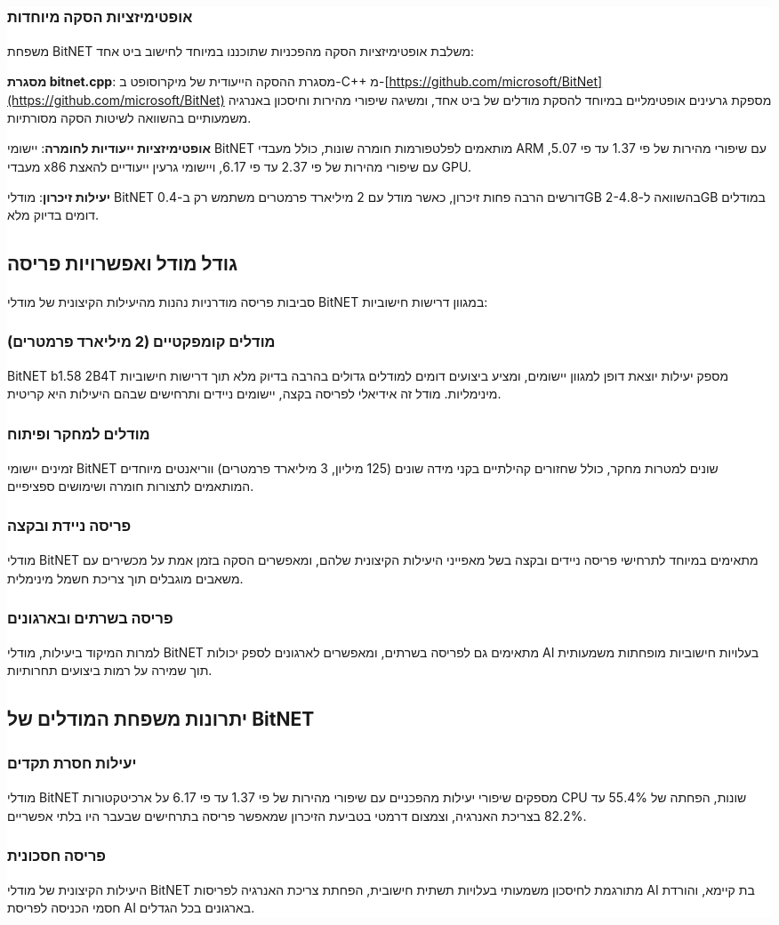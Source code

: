 ### אופטימיזציות הסקה מיוחדות

משפחת BitNET משלבת אופטימיזציות הסקה מהפכניות שתוכננו במיוחד לחישוב ביט אחד:

**מסגרת bitnet.cpp**: מסגרת ההסקה הייעודית של מיקרוסופט ב-C++ מ-[https://github.com/microsoft/BitNet](https://github.com/microsoft/BitNet) מספקת גרעינים אופטימליים במיוחד להסקת מודלים של ביט אחד, ומשיגה שיפורי מהירות וחיסכון באנרגיה משמעותיים בהשוואה לשיטות הסקה מסורתיות.

**אופטימיזציות ייעודיות לחומרה**: יישומי BitNET מותאמים לפלטפורמות חומרה שונות, כולל מעבדי ARM עם שיפורי מהירות של פי 1.37 עד פי 5.07, מעבדי x86 עם שיפורי מהירות של פי 2.37 עד פי 6.17, ויישומי גרעין ייעודיים להאצת GPU.

**יעילות זיכרון**: מודלי BitNET דורשים הרבה פחות זיכרון, כאשר מודל עם 2 מיליארד פרמטרים משתמש רק ב-0.4GB בהשוואה ל-2-4.8GB במודלים דומים בדיוק מלא.

## גודל מודל ואפשרויות פריסה

סביבות פריסה מודרניות נהנות מהיעילות הקיצונית של מודלי BitNET במגוון דרישות חישוביות:

### מודלים קומפקטיים (2 מיליארד פרמטרים)

BitNET b1.58 2B4T מספק יעילות יוצאת דופן למגוון יישומים, ומציע ביצועים דומים למודלים גדולים בהרבה בדיוק מלא תוך דרישות חישוביות מינימליות. מודל זה אידיאלי לפריסה בקצה, יישומים ניידים ותרחישים שבהם היעילות היא קריטית.

### מודלים למחקר ופיתוח

זמינים יישומי BitNET שונים למטרות מחקר, כולל שחזורים קהילתיים בקני מידה שונים (125 מיליון, 3 מיליארד פרמטרים) ווריאנטים מיוחדים המותאמים לתצורות חומרה ושימושים ספציפיים.

### פריסה ניידת ובקצה

מודלי BitNET מתאימים במיוחד לתרחישי פריסה ניידים ובקצה בשל מאפייני היעילות הקיצונית שלהם, ומאפשרים הסקה בזמן אמת על מכשירים עם משאבים מוגבלים תוך צריכת חשמל מינימלית.

### פריסה בשרתים ובארגונים

למרות המיקוד ביעילות, מודלי BitNET מתאימים גם לפריסה בשרתים, ומאפשרים לארגונים לספק יכולות AI בעלויות חישוביות מופחתות משמעותית תוך שמירה על רמות ביצועים תחרותיות.

## יתרונות משפחת המודלים של BitNET

### יעילות חסרת תקדים

מודלי BitNET מספקים שיפורי יעילות מהפכניים עם שיפורי מהירות של פי 1.37 עד פי 6.17 על ארכיטקטורות CPU שונות, הפחתה של 55.4% עד 82.2% בצריכת האנרגיה, וצמצום דרמטי בטביעת הזיכרון שמאפשר פריסה בתרחישים שבעבר היו בלתי אפשריים.

### פריסה חסכונית

היעילות הקיצונית של מודלי BitNET מתורגמת לחיסכון משמעותי בעלויות תשתית חישובית, הפחתת צריכת האנרגיה לפריסות AI בת קיימא, והורדת חסמי הכניסה לפריסת AI בארגונים בכל הגדלים.
